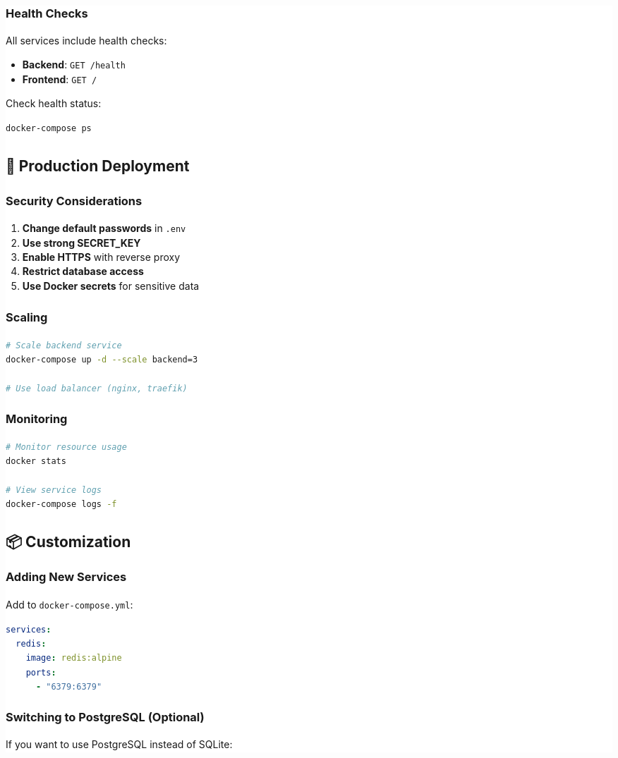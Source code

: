 ### Health Checks
All services include health checks:
- **Backend**: `GET /health`
- **Frontend**: `GET /`

Check health status:
```bash
docker-compose ps
```

## 🚀 **Production Deployment**

### Security Considerations
1. **Change default passwords** in `.env`
2. **Use strong SECRET_KEY**
3. **Enable HTTPS** with reverse proxy
4. **Restrict database access**
5. **Use Docker secrets** for sensitive data

### Scaling
```bash
# Scale backend service
docker-compose up -d --scale backend=3

# Use load balancer (nginx, traefik)
```

### Monitoring
```bash
# Monitor resource usage
docker stats

# View service logs
docker-compose logs -f
```

## 📦 **Customization**

### Adding New Services
Add to `docker-compose.yml`:
```yaml
services:
  redis:
    image: redis:alpine
    ports:
      - "6379:6379"
```

### Switching to PostgreSQL (Optional)
If you want to use PostgreSQL instead of SQLite:
